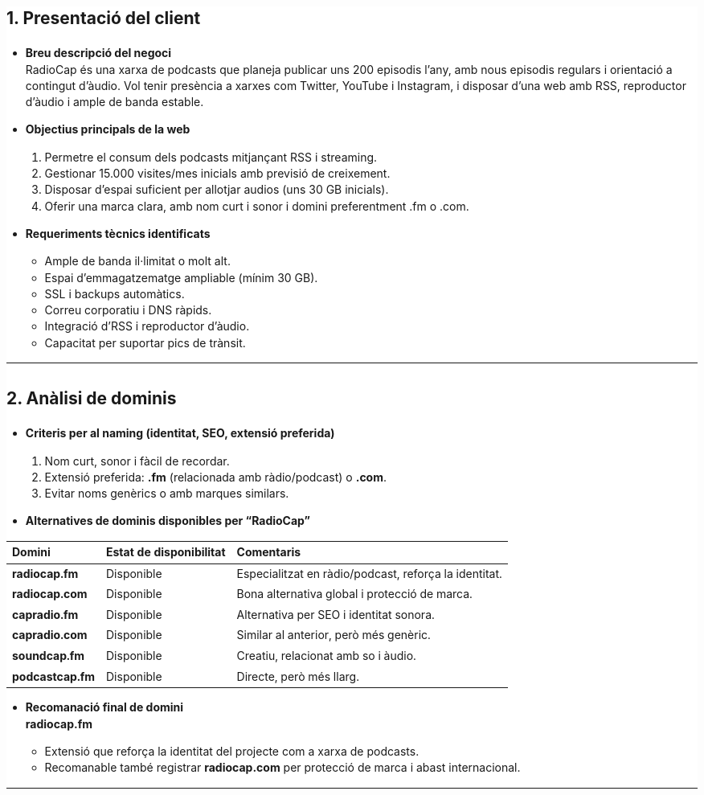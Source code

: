 ## 1\. Presentació del client

- **Breu descripció del negoci**  
  RadioCap és una xarxa de podcasts que planeja publicar uns 200 episodis l’any, amb nous episodis regulars i orientació a contingut d’àudio. Vol tenir presència a xarxes com Twitter, YouTube i Instagram, i disposar d’una web amb RSS, reproductor d’àudio i ample de banda estable.  
    
- **Objectius principals de la web**  
    
  1. Permetre el consum dels podcasts mitjançant RSS i streaming.  
  2. Gestionar 15.000 visites/mes inicials amb previsió de creixement.  
  3. Disposar d’espai suficient per allotjar audios (uns 30 GB inicials).  
  4. Oferir una marca clara, amb nom curt i sonor i domini preferentment .fm o .com.


- **Requeriments tècnics identificats**  
    
  - Ample de banda il·limitat o molt alt.  
  - Espai d’emmagatzematge ampliable (mínim 30 GB).  
  - SSL i backups automàtics.  
  - Correu corporatiu i DNS ràpids.  
  - Integració d’RSS i reproductor d’àudio.  
  - Capacitat per suportar pics de trànsit.

---

## 2\. Anàlisi de dominis

- **Criteris per al naming (identitat, SEO, extensió preferida)**  
    
  1. Nom curt, sonor i fàcil de recordar.  
  2. Extensió preferida: **.fm** (relacionada amb ràdio/podcast) o **.com**.  
  3. Evitar noms genèrics o amb marques similars.


- **Alternatives de dominis disponibles per “RadioCap”**

| Domini | Estat de disponibilitat | Comentaris |
| :---- | :---- | :---- |
| **radiocap.fm** | Disponible | Especialitzat en ràdio/podcast, reforça la identitat. |
| **radiocap.com** | Disponible | Bona alternativa global i protecció de marca. |
| **capradio.fm** | Disponible | Alternativa per SEO i identitat sonora. |
| **capradio.com** | Disponible | Similar al anterior, però més genèric. |
| **soundcap.fm** | Disponible | Creatiu, relacionat amb so i àudio. |
| **podcastcap.fm** | Disponible | Directe, però més llarg. |

- **Recomanació final de domini**  
  **radiocap.fm**  
    
  - Extensió que reforça la identitat del projecte com a xarxa de podcasts.  
  - Recomanable també registrar **radiocap.com** per protecció de marca i abast internacional.

---